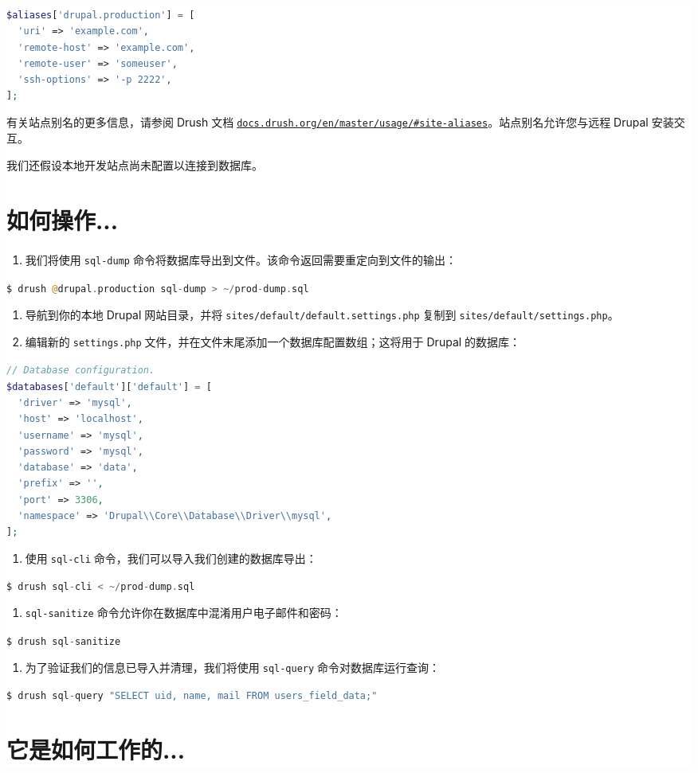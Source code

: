 ```php
$aliases['drupal.production'] = [
  'uri' => 'example.com',
  'remote-host' => 'example.com',
  'remote-user' => 'someuser',
  'ssh-options' => '-p 2222',
];
```

有关站点别名的更多信息，请参阅 Drush 文档 [`docs.drush.org/en/master/usage/#site-aliases`](http://docs.drush.org/en/master/usage/#site-aliases)。站点别名允许您与远程 Drupal 安装交互。

我们还假设本地开发站点尚未配置以连接到数据库。

# 如何操作...

1.  我们将使用 `sql-dump` 命令将数据库导出到文件。该命令返回需要重定向到文件的输出：

```php
$ drush @drupal.production sql-dump > ~/prod-dump.sql 
```

1.  导航到你的本地 Drupal 网站目录，并将 `sites/default/default.settings.php` 复制到 `sites/default/settings.php`。

1.  编辑新的 `settings.php` 文件，并在文件末尾添加一个数据库配置数组；这将用于 Drupal 的数据库：

```php
// Database configuration.
$databases['default']['default'] = [
  'driver' => 'mysql',
  'host' => 'localhost',
  'username' => 'mysql',
  'password' => 'mysql',
  'database' => 'data',
  'prefix' => '',
  'port' => 3306,
  'namespace' => 'Drupal\\Core\\Database\\Driver\\mysql',
];
```

1.  使用 `sql-cli` 命令，我们可以导入我们创建的数据库导出：

```php
$ drush sql-cli < ~/prod-dump.sql 
```

1.  `sql-sanitize` 命令允许你在数据库中混淆用户电子邮件和密码：

```php
$ drush sql-sanitize
```

1.  为了验证我们的信息已导入并清理，我们将使用 `sql-query` 命令对数据库运行查询：

```php
$ drush sql-query "SELECT uid, name, mail FROM users_field_data;" 
```

# 它是如何工作的...
